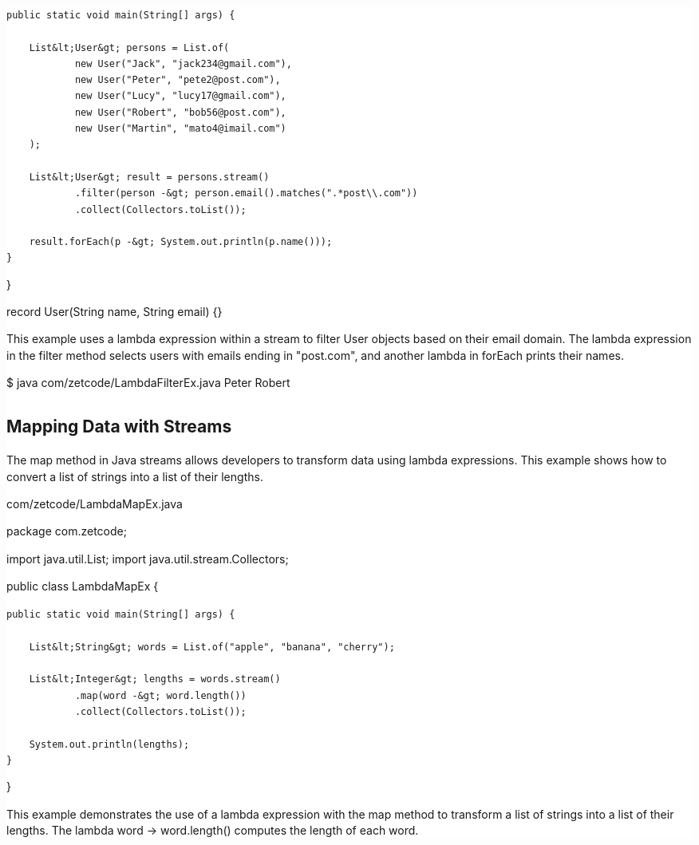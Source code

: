     public static void main(String[] args) {

        List&lt;User&gt; persons = List.of(
                new User("Jack", "jack234@gmail.com"),
                new User("Peter", "pete2@post.com"),
                new User("Lucy", "lucy17@gmail.com"),
                new User("Robert", "bob56@post.com"),
                new User("Martin", "mato4@imail.com")
        );

        List&lt;User&gt; result = persons.stream()
                .filter(person -&gt; person.email().matches(".*post\\.com"))
                .collect(Collectors.toList());

        result.forEach(p -&gt; System.out.println(p.name()));
    }
}

record User(String name, String email) {}

This example uses a lambda expression within a stream to filter
User objects based on their email domain. The lambda expression in
the filter method selects users with emails ending in "post.com",
and another lambda in forEach prints their names.

$ java com/zetcode/LambdaFilterEx.java
Peter
Robert

## Mapping Data with Streams

The map method in Java streams allows developers to transform data
using lambda expressions. This example shows how to convert a list of strings
into a list of their lengths.

com/zetcode/LambdaMapEx.java
  

package com.zetcode;

import java.util.List;
import java.util.stream.Collectors;

public class LambdaMapEx {

    public static void main(String[] args) {

        List&lt;String&gt; words = List.of("apple", "banana", "cherry");

        List&lt;Integer&gt; lengths = words.stream()
                .map(word -&gt; word.length())
                .collect(Collectors.toList());

        System.out.println(lengths);
    }
}

This example demonstrates the use of a lambda expression with the
map method to transform a list of strings into a list of their
lengths. The lambda word -&gt; word.length() computes the length of
each word.
